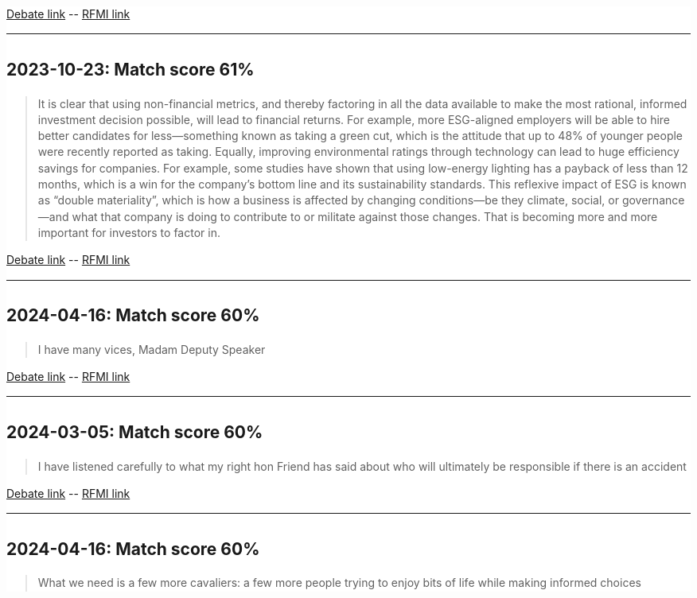 [Debate link](https://www.theyworkforyou.com/debates/?id=2024-03-05a.775.4)  --  [RFMI link](https://www.theyworkforyou.com/mp/25864/register)


---



## 2023-10-23: Match score 61%

>It is clear that using non-financial metrics, and thereby factoring in all the data available to make the most rational, informed investment decision possible, will lead to financial returns. For example, more ESG-aligned employers will be able to hire better candidates for less—something known as taking a green cut, which is the attitude that up to 48% of younger people were recently reported as taking. Equally, improving environmental ratings through technology can lead to huge efficiency savings for companies. For example, some studies have shown that using low-energy lighting has a payback of less than 12 months, which is a win for the company’s bottom line and its sustainability standards. This reflexive impact of ESG is known as “double materiality”, which is how a business is affected by changing conditions—be they climate, social, or governance—and what that company is doing to contribute to or militate against those changes. That is becoming more and more important for investors to factor in.

[Debate link](https://www.theyworkforyou.com/debates/?id=2023-10-23c.700.0)  --  [RFMI link](https://www.theyworkforyou.com/mp/25864/register)


---



## 2024-04-16: Match score 60%

>I have many vices, Madam Deputy Speaker

[Debate link](https://www.theyworkforyou.com/debates/?id=2024-04-16e.234.0)  --  [RFMI link](https://www.theyworkforyou.com/mp/25864/register)


---



## 2024-03-05: Match score 60%

>I have listened carefully to what my right hon Friend has said about  who will ultimately be responsible if there is an accident

[Debate link](https://www.theyworkforyou.com/debates/?id=2024-03-05a.775.4)  --  [RFMI link](https://www.theyworkforyou.com/mp/25864/register)


---



## 2024-04-16: Match score 60%

>What we need is a few more cavaliers: a few more people trying to enjoy bits of life while making informed choices
